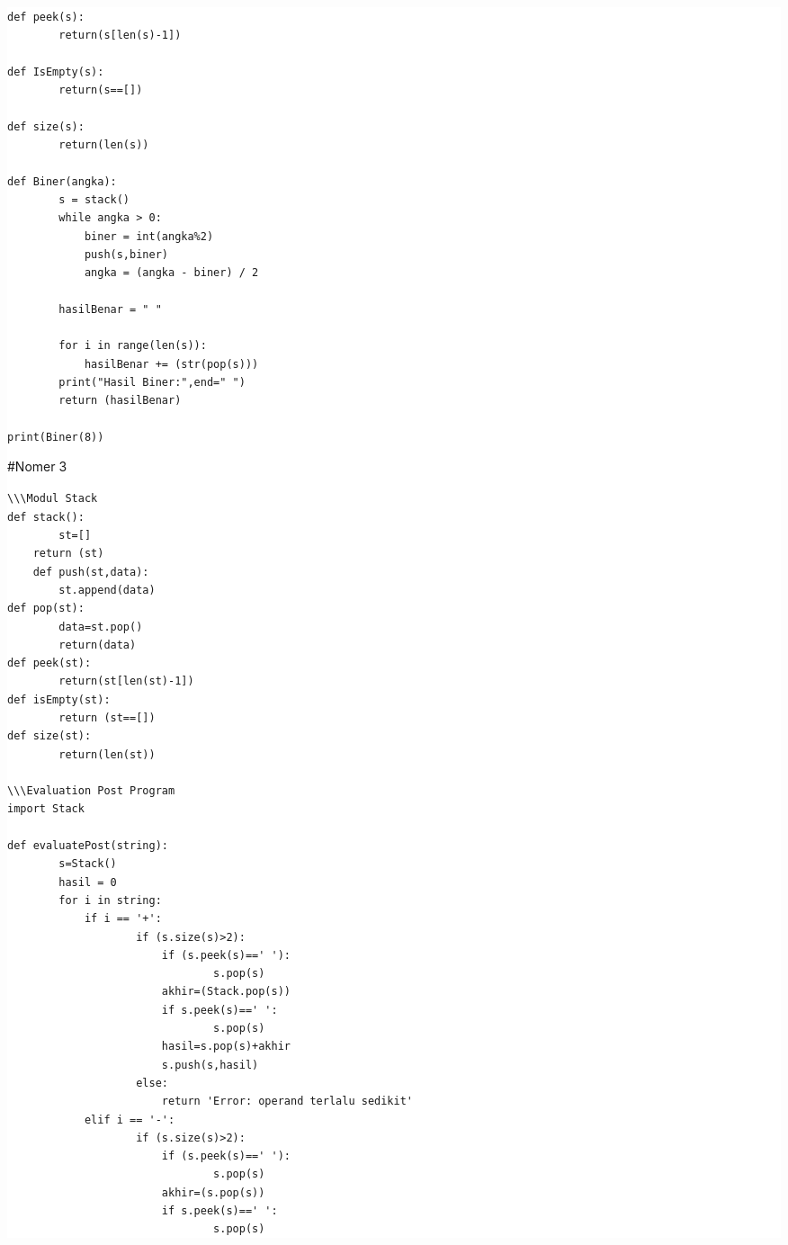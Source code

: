 	def peek(s):
    		return(s[len(s)-1])

	def IsEmpty(s):
    		return(s==[])

	def size(s):
    		return(len(s))

	def Biner(angka):
    		s = stack()
    		while angka > 0:
        		biner = int(angka%2)
        		push(s,biner)
        		angka = (angka - biner) / 2
        
    		hasilBenar = " "

    		for i in range(len(s)):
        		hasilBenar += (str(pop(s)))
    		print("Hasil Biner:",end=" ")
    		return (hasilBenar)

	print(Biner(8))

#Nomer 3
	
	\\\Modul Stack
	def stack():
    		st=[]
    	return (st)
		def push(st,data):
    		st.append(data)
	def pop(st):
    		data=st.pop()
    		return(data)
	def peek(st):
    		return(st[len(st)-1])
	def isEmpty(st):
    		return (st==[])
	def size(st):
    		return(len(st))

	\\\Evaluation Post Program
	import Stack

	def evaluatePost(string):
    		s=Stack()
    		hasil = 0
    		for i in string:
        		if i == '+':
            			if (s.size(s)>2):
                			if (s.peek(s)==' '):
                    				s.pop(s)
                			akhir=(Stack.pop(s))
                			if s.peek(s)==' ':
                    				s.pop(s)
                			hasil=s.pop(s)+akhir
                			s.push(s,hasil)
            			else:
                			return 'Error: operand terlalu sedikit'
        		elif i == '-':
            			if (s.size(s)>2):
                			if (s.peek(s)==' '):
                    				s.pop(s)
                			akhir=(s.pop(s))
                			if s.peek(s)==' ':
                    				s.pop(s)